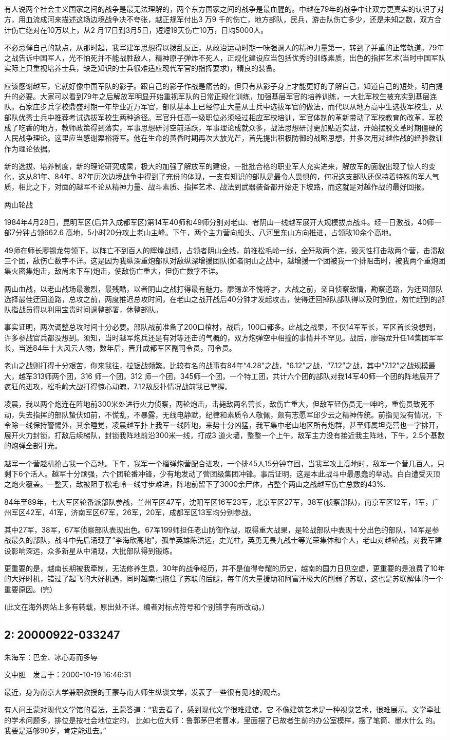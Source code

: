 有人说两个社会主义国家之间的战争是最无法理解的，两个东方国家之间的战争是最血腥的。中越在79年的战争中让双方更真实的认识了对方，用血流成河来描述这场边境战争决不夸张，越正规军付出3 万9 千的伤亡，地方部队，民兵，游击队伤亡多少，还是未知之数，双方合计伤亡绝对在10万以上，从2 月17日到3月5日，短短19天伤亡10万，日均5000人。 

不必忌惮自己的缺点，从那时起，我军建军思想得以拨乱反正，从政治运动时期一味强调人的精神力量第一，转到了并重的正常轨道。79年之战告诉中国军人，光不怕死并不能战胜敌人，精神原子弹炸不死人，正规化建设应当包括优秀的训练素质，出色的指挥艺术(当时中国军队实际上只重视培养士兵，缺乏知识的士兵很难适应现代军官的指挥要求)，精良的装备。 

应该感谢越军，它就好像中国军队的影子。跟自己的影子作战是痛苦的，但只有从影子身上才能更好的了解自己，知道自己的短处，明白提升的必要。大家可以看到79年之后解放军明显开始重视军队的日常正规化训练，加强基层军官的培养训练，一大批军校生被充实到基层连队。石家庄步兵学校鼎盛时期一年毕业近万军官，部队基本上已经停止大量从士兵中选拔军官的做法，而代以从地方高中生选拔军校生，从部队优秀士兵中推荐考试选拔军校生两种途径。军官升任高一级职位必须经过相应军校培训，军官体制的革新带动了军校教育的改革，军校成了吃香的地方，教师政策得到落实，军事思想研讨空前活跃，军事理论成就众多，战法思想研讨更加贴近实战，开始摆脱文革时期僵硬的人民战争理论。这里应当感谢粟裕将军。他在生命的黄昏时期再次大放光芒，首先提出积极防御的战略思想，并多次用对越作战的经验教训作为理论依据。 

新的选拔、培养制度，新的理论研究成果，极大的加强了解放军的建设，一批批合格的职业军人充实进来，解放军的面貌出现了惊人的变化，这从81年、84年、87年历次边境战争中得到了充份的体现，一支有知识的部队是最令人畏惧的，何况这支部队还保持着特殊的军人气质，相比之下，对面的越军不论从精神力量、战斗素质、指挥艺术、战法到武器装备都开始走下坡路，而这就是对越作战的最好回报。 

两山轮战 

1984年4月28日，昆明军区(后并入成都军区)第14军40师和49师分别对老山、者阴山一线越军展开大规模拔点战斗。经一日激战，40师一部7分钟占领662.6 高地，5小时20分攻上老山主峰。下午，两个主力营向船头、八河里东山方向推进，占领敌10余个高地。 

49师在师长廖锡龙带领下，以阵亡不到百人的辉煌战绩，占领者阴山全线，前推松毛岭一线，全歼敌两个连，毁灭性打击敌两个营，击溃敌三个团，敌伤亡数字不详。这是因为我纵深重炮部队对敌纵深增援团队(如者阴山之战中，越增援一个团被我一个排阻击时，被我两个重炮团集火密集炮击，敌尚未下车)炮击，使敌伤亡重大，但伤亡数字不详。 

两山血战，以老山战场最激烈，最残酷，以者阴山之战打得最有魅力。廖锡龙不愧将才，大战之前，亲自侦察敌情，勘察道路，为迂回部队选择最佳迂回道路，总攻之前，两度推迟总攻时间，在老山之战开战后40分钟才发起攻击，使得迂回掉队部队得以及时到位，匆忙赶到的部队指战员得以利用宝贵时间调整部署，休整部队。 

事实证明，两次调整总攻时间十分必要。部队战前准备了200口棺材，战后，100口都多。此战之战果，不仅14军军长，军区首长没想到，许多参战官兵都没想到。须知，当时越军炮兵还是有对等还击的气概的，双方炮弹空中相撞的事情并不罕见。战后，廖锡龙升任14集团军军长，当选84年十大风云人物，数年后，晋升成都军区副司令员，司令员。 

老山之战则打得十分艰苦，你来我往，拉锯战频繁。比较有名的战事有84年“4.28”之战，“6.12”之战，“7.12”之战，其中“7.12”之战规模最大，越军313师两个团，316 师一个团，312 师一个团，345师一个团，一个特工团，共计六个团的部队对我14军40师一个团的阵地展开了疯狂的进攻，松毛岭大战打得惊心动魄，7.12敌反扑情况战前我已掌握。 

凌晨，我以两个炮连在阵地前300米处进行火力侦察，两轮炮击，击毙敌两名营长，敌伤亡重大，但敌军轻伤员无一呻吟，重伤员致死不动，失去指挥的部队蛰伏如前，不慌乱，不暴露，无线电静默，纪律和素质令人敬佩，颇有志愿军邱少云之精神传统。前指见没有情况，下令除一线保持警惕外，其余睡觉，凌晨越军扑上我军一线阵地，来势十分凶猛，我军集中老山地区所有炮群，甚至师属坦克营也一字排开，展开火力封锁，打敌后续梯队，封锁我阵地前沿300米一线，打成3 道火墙，整整一个上午，敌军主力没有接近我主阵地，下午，2.5个基数的炮弹全部打光。 

越军一个营趁机抢占我一个高地。下午，我军一个榴弹炮营配合进攻，一个排45人15分钟夺回，当我军攻上高地时，敌军一个营几百人，只剩下6个活人。越军十分顽强，六个团轮番冲锋，少有地发动了营团级集团冲锋。事后证明，这是本此战斗中最愚蠢的举动。白白遭受灭顶之炮火覆盖。一整天，敌被阻于松毛岭一线寸步难进，阵地前留下了3000余尸体，占整个两山之战越军伤亡总数的43%. 

84年至89年，七大军区轮番派部队参战，兰州军区47军，沈阳军区16军23军，北京军区27军，38军(侦察部队)，南京军区12军，1军，广州军区42军，41军，济南军区67军，26军，20军，成都军区13军均分别参战。 

其中27军，38军，67军侦察部队表现出色。67军199师担任老山防御作战，取得重大战果，是轮战部队中表现十分出色的部队，14军是参战最久的部队，战斗中先后涌现了“李海欣高地”，孤单英雄陈洪远，史光柱，英勇无畏九战士等光荣集体和个人，老山对越轮战，对我军建设影响深远，众多新星从中涌现，大批部队得到锻炼。 

更重要的是，越南长期被我牵制，无法修养生息，30年的战争经历，并不是值得夸耀的历史，越南的国力日见空虚，更重要的是浪费了10年的大好时机，错过了起飞的大好机遇，同时越南也拖住了苏联的后腿，每年的大量援助和阿富汗极大的削弱了苏联，这也是苏联解体的一个重要原因。(完) 

(此文在海外网站上多有转载，原出处不详。编者对标点符号和个别错字有所改动。)

## 2: 20000922-033247

朱海军：巴金、冰心寿而多辱

文中胆　发言于：2000-10-19 16:46:31　　

最近，身为南京大学兼职教授的王蒙与南大师生纵谈文学，发表了一些很有见地的观点。

有人问王蒙对现代文学馆的看法，王蒙答道：“我去看了，感到现代文学很难建馆，它 不像建筑艺术是一种视觉艺术，很难展示。文学牵扯的学术问题多，排位是按社会地位定的， 比如七位大师：鲁郭茅巴老曹冰，里面摆了已故者生前的办公室模样，摆了笔筒、墨水什么 的。我要是活够90岁，肯定能进去。” 
